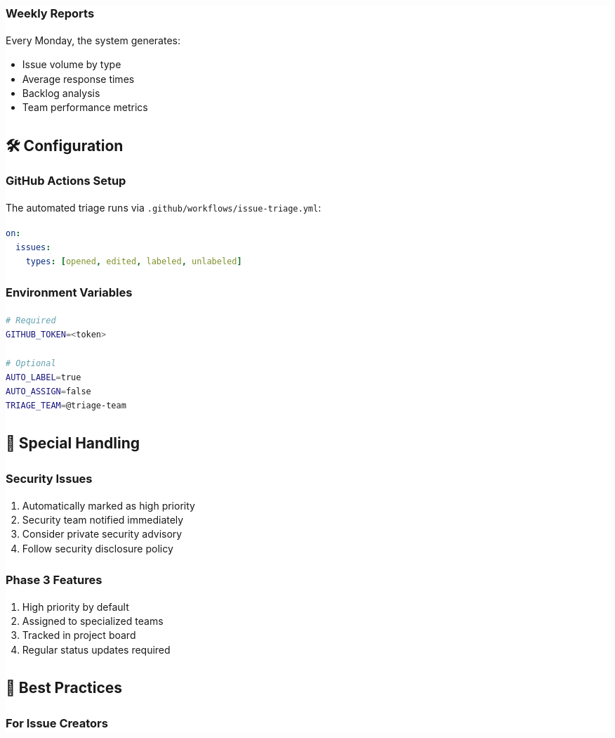 ### Weekly Reports

Every Monday, the system generates:
- Issue volume by type
- Average response times
- Backlog analysis
- Team performance metrics

## 🛠️ Configuration

### GitHub Actions Setup

The automated triage runs via `.github/workflows/issue-triage.yml`:

```yaml
on:
  issues:
    types: [opened, edited, labeled, unlabeled]
```

### Environment Variables

```bash
# Required
GITHUB_TOKEN=<token>

# Optional
AUTO_LABEL=true
AUTO_ASSIGN=false
TRIAGE_TEAM=@triage-team
```

## 🚨 Special Handling

### Security Issues

1. Automatically marked as high priority
2. Security team notified immediately
3. Consider private security advisory
4. Follow security disclosure policy

### Phase 3 Features

1. High priority by default
2. Assigned to specialized teams
3. Tracked in project board
4. Regular status updates required

## 📝 Best Practices

### For Issue Creators
